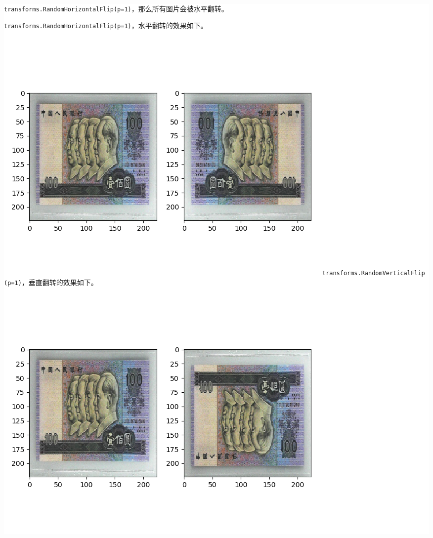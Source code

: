 `transforms.RandomHorizontalFlip(p=1)`，那么所有图片会被水平翻转。

`transforms.RandomHorizontalFlip(p=1)`，水平翻转的效果如下。

![img](深度学习之PyTorch学习笔记.assets/20200521201752.png) `transforms.RandomVerticalFlip(p=1)`，垂直翻转的效果如下。

![img](深度学习之PyTorch学习笔记.assets/20200521202036.png)
